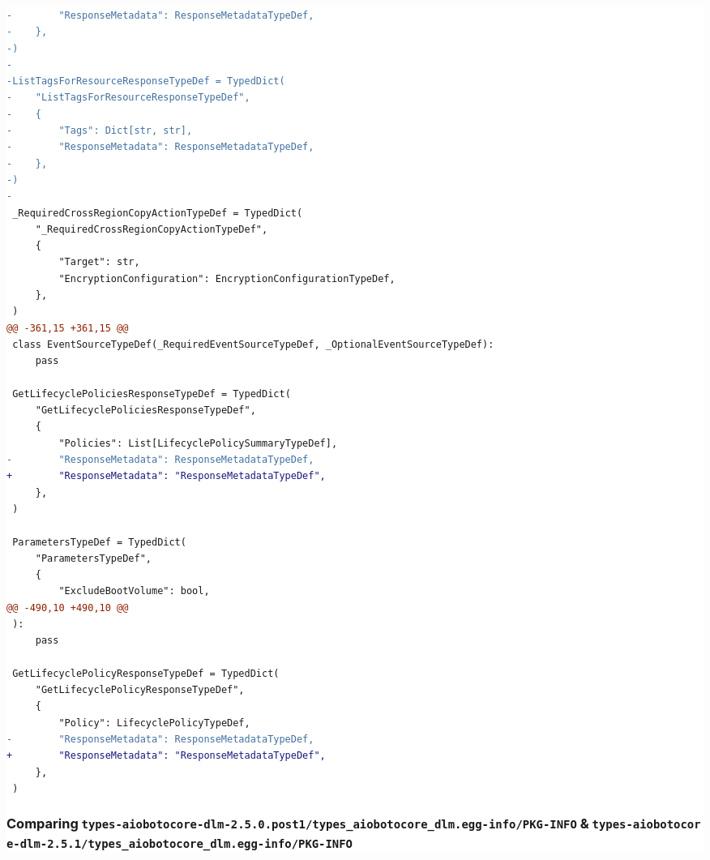 ```diff
-        "ResponseMetadata": ResponseMetadataTypeDef,
-    },
-)
-
-ListTagsForResourceResponseTypeDef = TypedDict(
-    "ListTagsForResourceResponseTypeDef",
-    {
-        "Tags": Dict[str, str],
-        "ResponseMetadata": ResponseMetadataTypeDef,
-    },
-)
-
 _RequiredCrossRegionCopyActionTypeDef = TypedDict(
     "_RequiredCrossRegionCopyActionTypeDef",
     {
         "Target": str,
         "EncryptionConfiguration": EncryptionConfigurationTypeDef,
     },
 )
@@ -361,15 +361,15 @@
 class EventSourceTypeDef(_RequiredEventSourceTypeDef, _OptionalEventSourceTypeDef):
     pass
 
 GetLifecyclePoliciesResponseTypeDef = TypedDict(
     "GetLifecyclePoliciesResponseTypeDef",
     {
         "Policies": List[LifecyclePolicySummaryTypeDef],
-        "ResponseMetadata": ResponseMetadataTypeDef,
+        "ResponseMetadata": "ResponseMetadataTypeDef",
     },
 )
 
 ParametersTypeDef = TypedDict(
     "ParametersTypeDef",
     {
         "ExcludeBootVolume": bool,
@@ -490,10 +490,10 @@
 ):
     pass
 
 GetLifecyclePolicyResponseTypeDef = TypedDict(
     "GetLifecyclePolicyResponseTypeDef",
     {
         "Policy": LifecyclePolicyTypeDef,
-        "ResponseMetadata": ResponseMetadataTypeDef,
+        "ResponseMetadata": "ResponseMetadataTypeDef",
     },
 )
```

### Comparing `types-aiobotocore-dlm-2.5.0.post1/types_aiobotocore_dlm.egg-info/PKG-INFO` & `types-aiobotocore-dlm-2.5.1/types_aiobotocore_dlm.egg-info/PKG-INFO`
